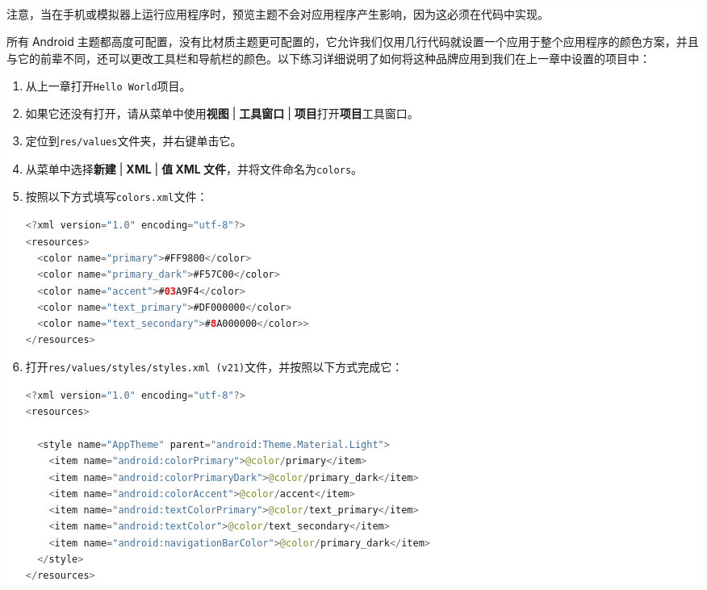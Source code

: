注意，当在手机或模拟器上运行应用程序时，预览主题不会对应用程序产生影响，因为这必须在代码中实现。

所有 Android 主题都高度可配置，没有比材质主题更可配置的，它允许我们仅用几行代码就设置一个应用于整个应用程序的颜色方案，并且与它的前辈不同，还可以更改工具栏和导航栏的颜色。以下练习详细说明了如何将这种品牌应用到我们在上一章中设置的项目中：

1.  从上一章打开`Hello World`项目。

1.  如果它还没有打开，请从菜单中使用**视图** | **工具窗口** | **项目**打开**项目**工具窗口。

1.  定位到`res/values`文件夹，并右键单击它。

1.  从菜单中选择**新建** | **XML** | **值 XML 文件**，并将文件命名为`colors`。

1.  按照以下方式填写`colors.xml`文件：

    ```java
    <?xml version="1.0" encoding="utf-8"?>
    <resources>
      <color name="primary">#FF9800</color>
      <color name="primary_dark">#F57C00</color>
      <color name="accent">#03A9F4</color>
      <color name="text_primary">#DF000000</color>
      <color name="text_secondary">#8A000000</color>>
    </resources>
    ```

1.  打开`res/values/styles/styles.xml (v21)`文件，并按照以下方式完成它：

    ```java
    <?xml version="1.0" encoding="utf-8"?>
    <resources>

      <style name="AppTheme" parent="android:Theme.Material.Light">
        <item name="android:colorPrimary">@color/primary</item>
        <item name="android:colorPrimaryDark">@color/primary_dark</item>
        <item name="android:colorAccent">@color/accent</item>
        <item name="android:textColorPrimary">@color/text_primary</item>
        <item name="android:textColor">@color/text_secondary</item>
        <item name="android:navigationBarColor">@color/primary_dark</item>
      </style>
    </resources>
    ```
